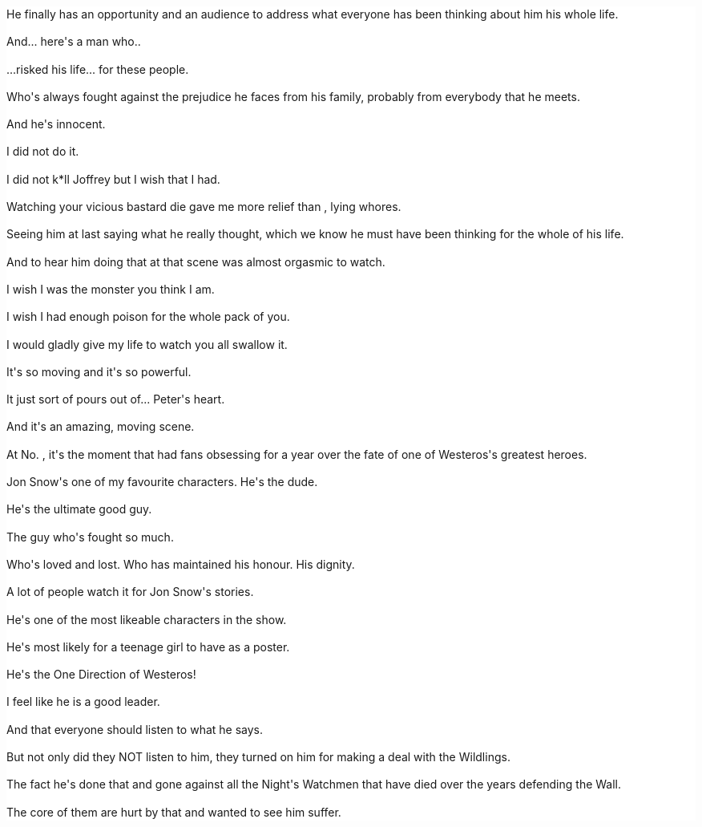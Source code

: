 He finally has an opportunity and an audience to address what everyone has been thinking about him his whole life.

And... here's a man who..

...risked his life... for these people.

Who's always fought against the prejudice he faces from his family, probably from everybody that he meets.

And he's innocent.

I did not do it.

I did not k\*ll Joffrey but I wish that I had.

Watching your vicious bastard die gave me more relief than , lying whores.

Seeing him at last saying what he really thought, which we know he must have been thinking for the whole of his life.

And to hear him doing that at that scene was almost orgasmic to watch.

I wish I was the monster you think I am.

I wish I had enough poison for the whole pack of you.

I would gladly give my life to watch you all swallow it.

It's so moving and it's so powerful.

It just sort of pours out of... Peter's heart.

And it's an amazing, moving scene.

At No. , it's the moment that had fans obsessing for a year over the fate of one of Westeros's greatest heroes.

Jon Snow's one of my favourite characters. He's the dude.

He's the ultimate good guy.

The guy who's fought so much.

Who's loved and lost. Who has maintained his honour. His dignity.

A lot of people watch it for Jon Snow's stories.

He's one of the most likeable characters in the show.

He's most likely for a teenage girl to have as a poster.

He's the One Direction of Westeros!

I feel like he is a good leader.

And that everyone should listen to what he says.

But not only did they NOT listen to him, they turned on him for making a deal with the Wildlings.

The fact he's done that and gone against all the Night's Watchmen that have died over the years defending the Wall.

The core of them are hurt by that and wanted to see him suffer.

